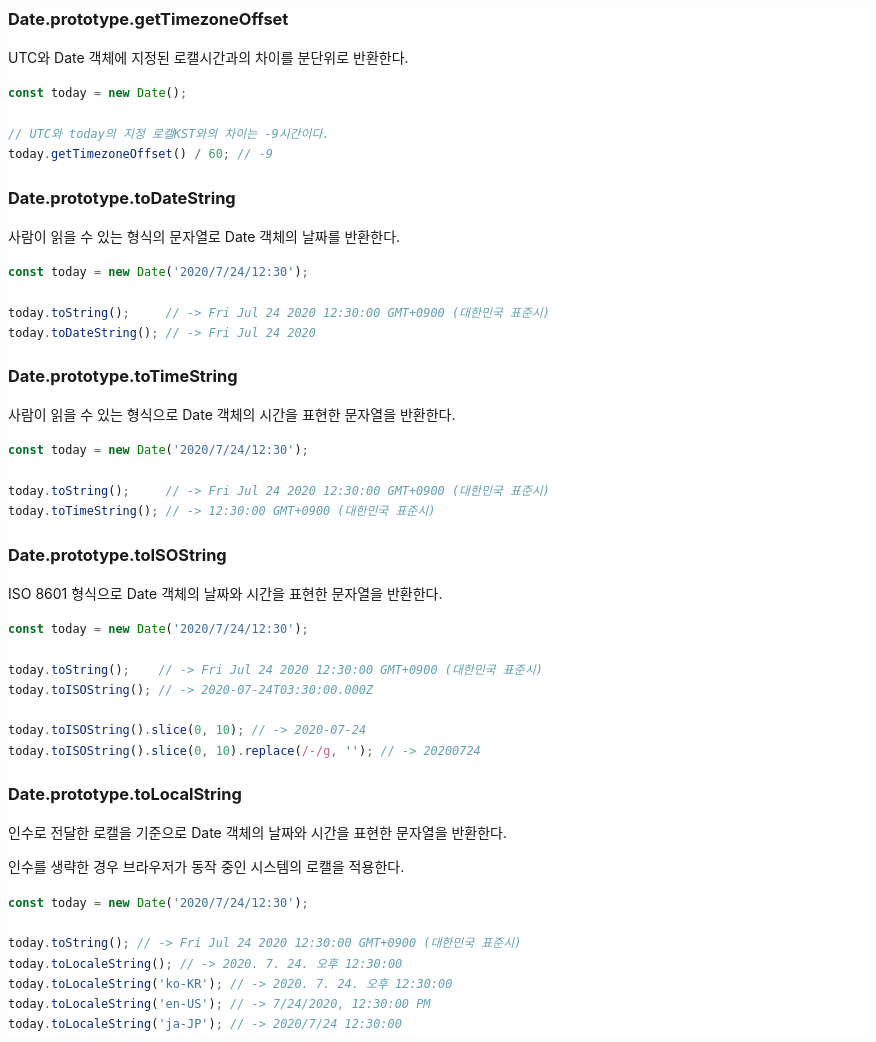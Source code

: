 ### Date.prototype.getTimezoneOffset

UTC와 Date 객체에 지정된 로캘시간과의 차이를 분단위로 반환한다.

````javascript
const today = new Date();

// UTC와 today의 지정 로캘KST와의 차이는 -9시간이다.
today.getTimezoneOffset() / 60; // -9
````

### Date.prototype.toDateString

사람이 읽을 수 있는 형식의 문자열로 Date 객체의 날짜를 반환한다.

````javascript
const today = new Date('2020/7/24/12:30');

today.toString();     // -> Fri Jul 24 2020 12:30:00 GMT+0900 (대한민국 표준시)
today.toDateString(); // -> Fri Jul 24 2020
````

### Date.prototype.toTimeString

사람이 읽을 수 있는 형식으로 Date 객체의 시간을 표현한 문자열을 반환한다.

````javascript
const today = new Date('2020/7/24/12:30');

today.toString();     // -> Fri Jul 24 2020 12:30:00 GMT+0900 (대한민국 표준시)
today.toTimeString(); // -> 12:30:00 GMT+0900 (대한민국 표준시)
````
### Date.prototype.toISOString

ISO 8601 형식으로 Date 객체의 날짜와 시간을 표현한 문자열을 반환한다.

````javascript
const today = new Date('2020/7/24/12:30');

today.toString();    // -> Fri Jul 24 2020 12:30:00 GMT+0900 (대한민국 표준시)
today.toISOString(); // -> 2020-07-24T03:30:00.000Z

today.toISOString().slice(0, 10); // -> 2020-07-24
today.toISOString().slice(0, 10).replace(/-/g, ''); // -> 20200724
````

### Date.prototype.toLocalString

인수로 전달한 로캘을 기준으로 Date 객체의 날짜와 시간을 표현한 문자열을 반환한다.

인수를 생략한 경우 브라우저가 동작 중인 시스템의 로캘을 적용한다.

````javascript
const today = new Date('2020/7/24/12:30');

today.toString(); // -> Fri Jul 24 2020 12:30:00 GMT+0900 (대한민국 표준시)
today.toLocaleString(); // -> 2020. 7. 24. 오후 12:30:00
today.toLocaleString('ko-KR'); // -> 2020. 7. 24. 오후 12:30:00
today.toLocaleString('en-US'); // -> 7/24/2020, 12:30:00 PM
today.toLocaleString('ja-JP'); // -> 2020/7/24 12:30:00
````
